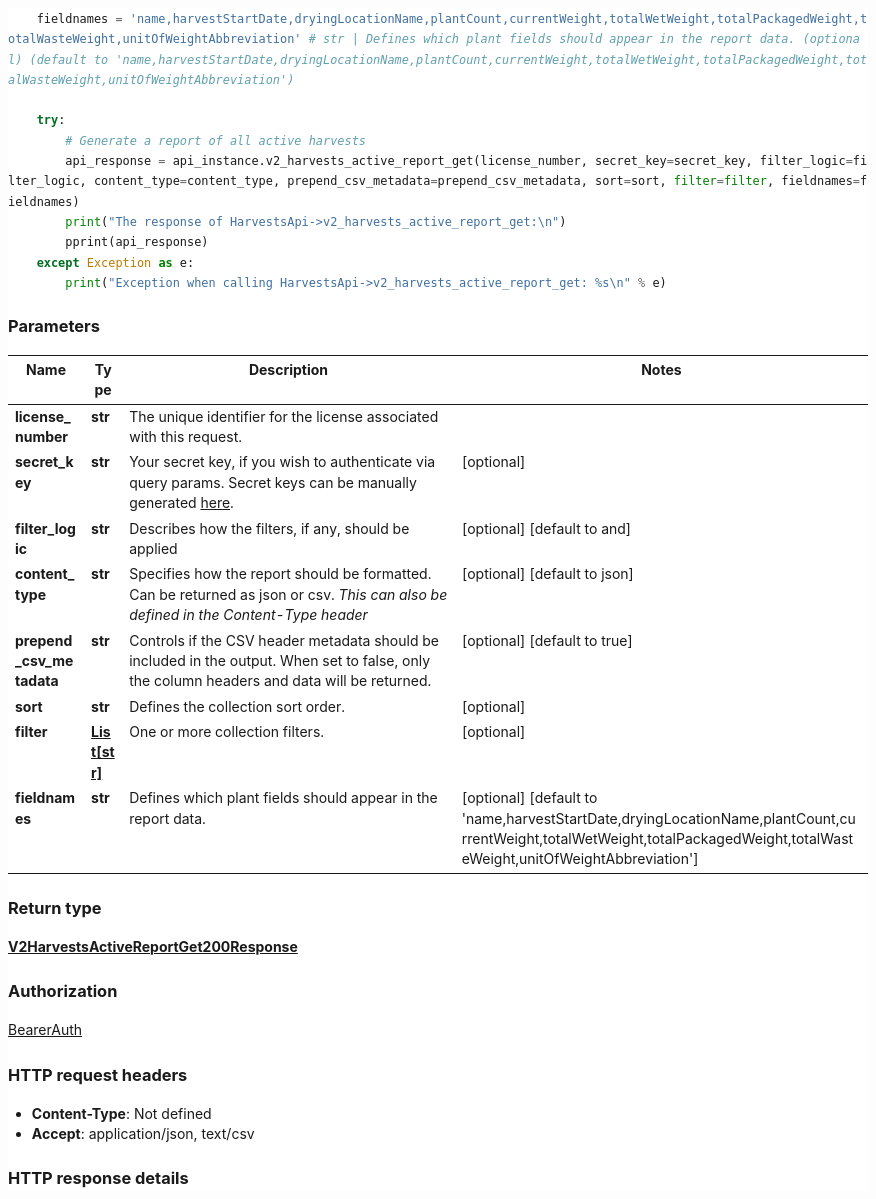 ```python
    fieldnames = 'name,harvestStartDate,dryingLocationName,plantCount,currentWeight,totalWetWeight,totalPackagedWeight,totalWasteWeight,unitOfWeightAbbreviation' # str | Defines which plant fields should appear in the report data. (optional) (default to 'name,harvestStartDate,dryingLocationName,plantCount,currentWeight,totalWetWeight,totalPackagedWeight,totalWasteWeight,unitOfWeightAbbreviation')

    try:
        # Generate a report of all active harvests
        api_response = api_instance.v2_harvests_active_report_get(license_number, secret_key=secret_key, filter_logic=filter_logic, content_type=content_type, prepend_csv_metadata=prepend_csv_metadata, sort=sort, filter=filter, fieldnames=fieldnames)
        print("The response of HarvestsApi->v2_harvests_active_report_get:\n")
        pprint(api_response)
    except Exception as e:
        print("Exception when calling HarvestsApi->v2_harvests_active_report_get: %s\n" % e)
```



### Parameters


Name | Type | Description  | Notes
------------- | ------------- | ------------- | -------------
 **license_number** | **str**| The unique identifier for the license associated with this request. | 
 **secret_key** | **str**| Your secret key, if you wish to authenticate via query params. Secret keys can be manually generated [here](/v2/pages/secret-key).  | [optional] 
 **filter_logic** | **str**| Describes how the filters, if any, should be applied | [optional] [default to and]
 **content_type** | **str**| Specifies how the report should be formatted. Can be returned as json or csv. *This can also be defined in the Content-Type header*  | [optional] [default to json]
 **prepend_csv_metadata** | **str**| Controls if the CSV header metadata should be included in the output. When set to false, only the column headers and data will be returned.  | [optional] [default to true]
 **sort** | **str**| Defines the collection sort order. | [optional] 
 **filter** | [**List[str]**](str.md)| One or more collection filters. | [optional] 
 **fieldnames** | **str**| Defines which plant fields should appear in the report data. | [optional] [default to &#39;name,harvestStartDate,dryingLocationName,plantCount,currentWeight,totalWetWeight,totalPackagedWeight,totalWasteWeight,unitOfWeightAbbreviation&#39;]

### Return type

[**V2HarvestsActiveReportGet200Response**](V2HarvestsActiveReportGet200Response.md)

### Authorization

[BearerAuth](../README.md#BearerAuth)

### HTTP request headers

 - **Content-Type**: Not defined
 - **Accept**: application/json, text/csv

### HTTP response details
